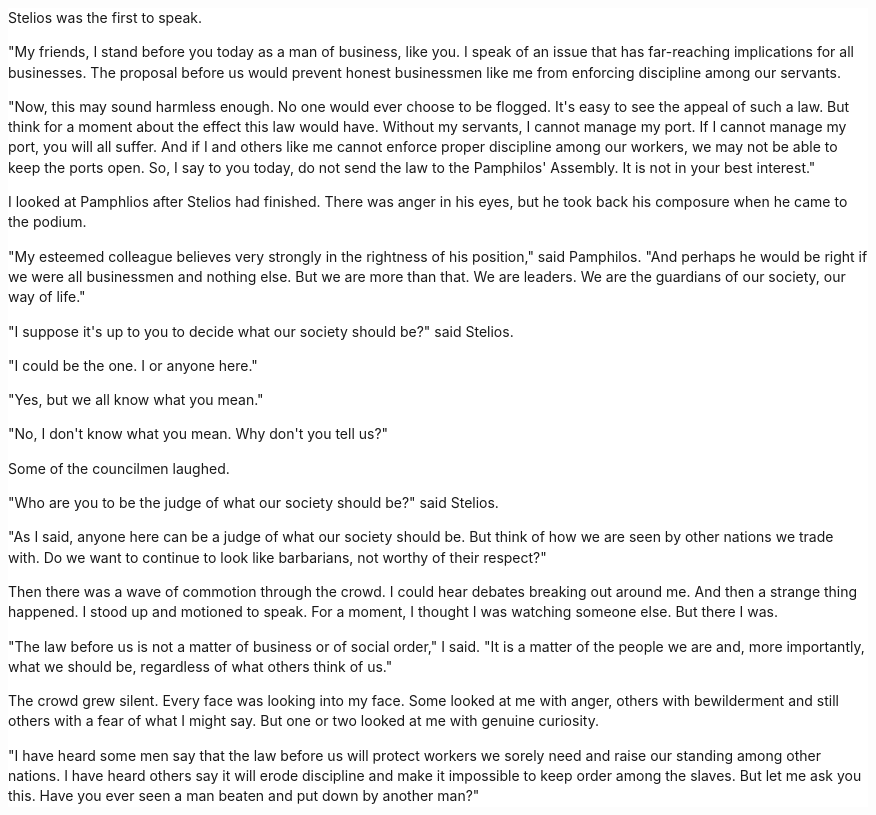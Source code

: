 Stelios was the first to speak.

"My friends, I stand before you today as a man of business, like you. I
speak of an issue that has far-reaching implications for all businesses.
The proposal before us would prevent honest businessmen like me from
enforcing discipline among our servants.

"Now, this may sound harmless enough. No one would ever choose to be
flogged. It's easy to see the appeal of such a law. But think for a
moment about the effect this law would have. Without my servants, I
cannot manage my port. If I cannot manage my port, you will all suffer.
And if I and others like me cannot enforce proper discipline among our
workers, we may not be able to keep the ports open. So, I say to you
today, do not send the law to the Pamphilos' Assembly. It is not in your
best interest."

I looked at Pamphlios after Stelios had finished. There was anger in his
eyes, but he took back his composure when he came to the podium.

"My esteemed colleague believes very strongly in the rightness of his
position," said Pamphilos. "And perhaps he would be right if we were all
businessmen and nothing else. But we are more than that. We are leaders.
We are the guardians of our society, our way of life."

"I suppose it's up to you to decide what our society should be?" said
Stelios.

"I could be the one. I or anyone here."

"Yes, but we all know what you mean."

"No, I don't know what you mean. Why don't you tell us?"

Some of the councilmen laughed.

"Who are you to be the judge of what our society should be?" said
Stelios.

"As I said, anyone here can be a judge of what our society should be.
But think of how we are seen by other nations we trade with. Do we want
to continue to look like barbarians, not worthy of their respect?"

Then there was a wave of commotion through the crowd. I could hear
debates breaking out around me. And then a strange thing happened. I
stood up and motioned to speak. For a moment, I thought I was watching
someone else. But there I was.

"The law before us is not a matter of business or of social order," I
said. "It is a matter of the people we are and, more importantly, what
we should be, regardless of what others think of us."

The crowd grew silent. Every face was looking into my face. Some looked
at me with anger, others with bewilderment and still others with a fear
of what I might say. But one or two looked at me with genuine curiosity.

"I have heard some men say that the law before us will protect workers
we sorely need and raise our standing among other nations. I have heard
others say it will erode discipline and make it impossible to keep order
among the slaves. But let me ask you this. Have you ever seen a man
beaten and put down by another man?"
